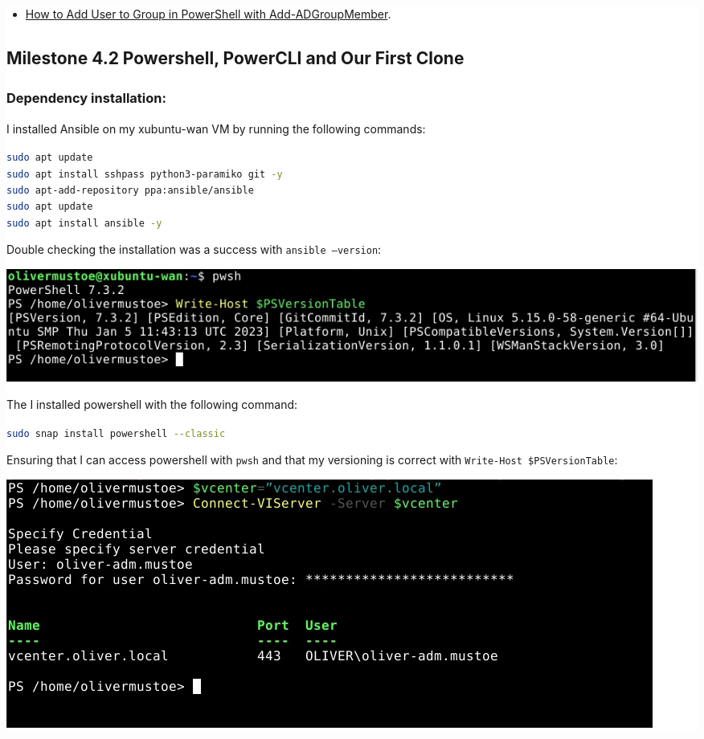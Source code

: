 - [How to Add User to Group in PowerShell with Add-ADGroupMember](https://lazyadmin.nl/powershell/add-user-to-group-add-adgroupmember/#:~:text=To%20add%20users%20to%20a,groups%20to%20an%20AD%20Group).

## Milestone 4.2 Powershell, PowerCLI and Our First Clone

### Dependency installation:

I installed Ansible on my xubuntu-wan VM by running the following commands:

```bash
sudo apt update
sudo apt install sshpass python3-paramiko git -y
sudo apt-add-repository ppa:ansible/ansible
sudo apt update
sudo apt install ansible -y
```

Double checking the installation was a success with `ansible –version`:

![image](https://github.com/Oliver-Mustoe/Oliver-Mustoe-Tech-Journal/blob/main/tech_journal_backups/SEC-480/Image_reference/Milestone%204%20images/image054.png?raw=true)

The I installed powershell with the following command:

```bash
sudo snap install powershell --classic
```

Ensuring that I can access powershell with `pwsh` and that my versioning is correct with `Write-Host $PSVersionTable`:

![image](https://github.com/Oliver-Mustoe/Oliver-Mustoe-Tech-Journal/blob/main/tech_journal_backups/SEC-480/Image_reference/Milestone%204%20images/image056.png?raw=true)
